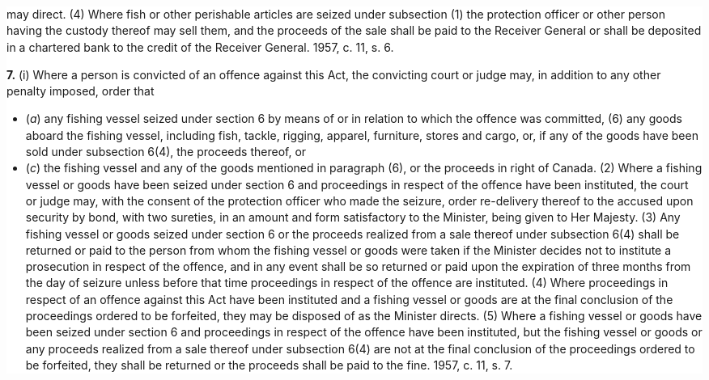 may direct.
(4) Where fish or other perishable articles
are seized under subsection (1) the protection
officer or other person having the custody
thereof may sell them, and the proceeds of
the sale shall be paid to the Receiver General
or shall be deposited in a chartered bank to
the credit of the Receiver General. 1957, c. 11,
s. 6.

**7.** (i) Where a person is convicted of an
offence against this Act, the convicting court
or judge may, in addition to any other
penalty imposed, order that
  * (_a_) any fishing vessel seized under section
6 by means of or in relation to which the
offence was committed,
(6) any goods aboard the fishing vessel,
including fish, tackle, rigging, apparel,
furniture, stores and cargo, or, if any of the
goods have been sold under subsection 6(4),
the proceeds thereof, or
  * (_c_) the fishing vessel and any of the goods
mentioned in paragraph (6), or the proceeds
in right of Canada.
(2) Where a fishing vessel or goods have
been seized under section 6 and proceedings
in respect of the offence have been instituted,
the court or judge may, with the consent of
the protection officer who made the seizure,
order re-delivery thereof to the accused upon
security by bond, with two sureties, in an
amount and form satisfactory to the Minister,
being given to Her Majesty.
(3) Any fishing vessel or goods seized under
section 6 or the proceeds realized from a sale
thereof under subsection 6(4) shall be returned
or paid to the person from whom the fishing
vessel or goods were taken if the Minister
decides not to institute a prosecution in
respect of the offence, and in any event shall
be so returned or paid upon the expiration of
three months from the day of seizure unless
before that time proceedings in respect of the
offence are instituted.
(4) Where proceedings in respect of an
offence against this Act have been instituted
and a fishing vessel or goods are at the final
conclusion of the proceedings ordered to be
forfeited, they may be disposed of as the
Minister directs.
(5) Where a fishing vessel or goods have
been seized under section 6 and proceedings
in respect of the offence have been instituted,
but the fishing vessel or goods or any proceeds
realized from a sale thereof under subsection
6(4) are not at the final conclusion of the
proceedings ordered to be forfeited, they shall
be returned or the proceeds shall be paid to
the fine. 1957, c. 11, s. 7.
